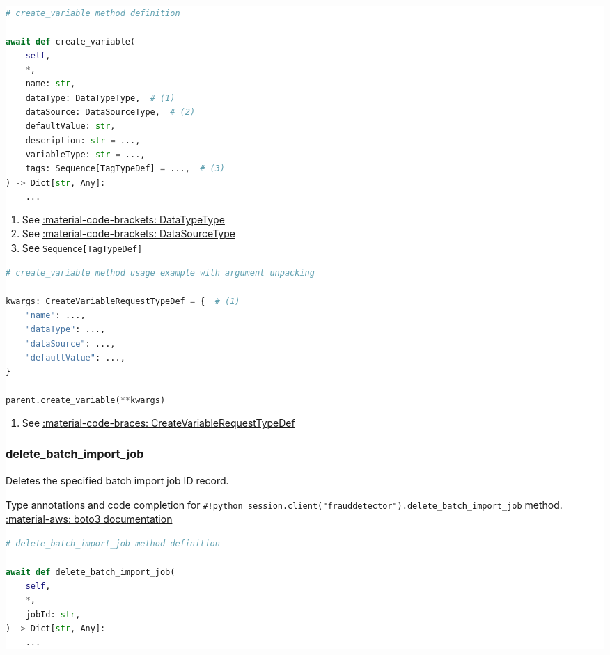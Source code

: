 ```python
# create_variable method definition

await def create_variable(
    self,
    *,
    name: str,
    dataType: DataTypeType,  # (1)
    dataSource: DataSourceType,  # (2)
    defaultValue: str,
    description: str = ...,
    variableType: str = ...,
    tags: Sequence[TagTypeDef] = ...,  # (3)
) -> Dict[str, Any]:
    ...
```

1. See [:material-code-brackets: DataTypeType](./literals.md#datatypetype)
2. See [:material-code-brackets: DataSourceType](./literals.md#datasourcetype)
3. See `Sequence[TagTypeDef]`


```python
# create_variable method usage example with argument unpacking

kwargs: CreateVariableRequestTypeDef = {  # (1)
    "name": ...,
    "dataType": ...,
    "dataSource": ...,
    "defaultValue": ...,
}

parent.create_variable(**kwargs)
```

1. See [:material-code-braces: CreateVariableRequestTypeDef](./type_defs.md#createvariablerequesttypedef)

### delete\_batch\_import\_job

Deletes the specified batch import job ID record.

Type annotations and code completion for `#!python session.client("frauddetector").delete_batch_import_job` method.
[:material-aws: boto3 documentation](https://boto3.amazonaws.com/v1/documentation/api/latest/reference/services/frauddetector.html#FraudDetector.Client)

```python
# delete_batch_import_job method definition

await def delete_batch_import_job(
    self,
    *,
    jobId: str,
) -> Dict[str, Any]:
    ...
```
